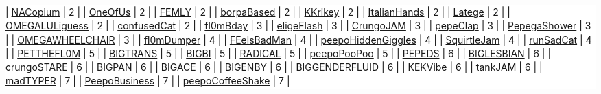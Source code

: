 | [NACopium](https://betterttv.com/emotes/62a9a5146ef7a5f0b7df2aae)           | 2     |
| [OneOfUs](https://betterttv.com/emotes/61074ca82d1eba5400d2e4d9)            | 2     |
| [FEMLY](https://betterttv.com/emotes/60bf6e6df8b3f62601c3aa1d)              | 2     |
| [borpaBased](https://betterttv.com/emotes/6098388c39b5010444d0e888)         | 2     |
| [KKrikey](https://betterttv.com/emotes/59ae1d38c765ac30a43b9ce1)            | 2     |
| [ItalianHands](https://betterttv.com/emotes/5b22d9205ea9d964f400068e)       | 2     |
| [Latege](https://betterttv.com/emotes/607a643e39b5010444d00e3a)             | 2     |
| [OMEGALULiguess](https://betterttv.com/emotes/6325dfbd8d54637377077e78)     | 2     |
| [confusedCat](https://betterttv.com/emotes/5d5d9fe322f52e1d9b41ac91)        | 2     |
| [fl0mBday](https://betterttv.com/emotes/5b970de1c055363f40e9b112)           | 3     |
| [eligeFlash](https://betterttv.com/emotes/6010426182cf6865d5530b78)         | 3     |
| [CrungoJAM](https://betterttv.com/emotes/60bbed43f8b3f62601c392dd)          | 3     |
| [pepeClap](https://betterttv.com/emotes/5da1efb0b58d1868c28676af)           | 3     |
| [PepegaShower](https://betterttv.com/emotes/5e9fb09fce7cbf62fe1579b0)       | 3     |
| [OMEGAWHEELCHAIR](https://betterttv.com/emotes/5ba2c4d91c47e317a590b993)    | 3     |
| [fl0mDumper](https://betterttv.com/emotes/616d8398054a252a431f9828)         | 4     |
| [FEelsBadMan](https://betterttv.com/emotes/5a6dee3b2620951f291ec6d0)        | 4     |
| [peepoHiddenGiggles](https://betterttv.com/emotes/6091883f39b5010444d0b85a) | 4     |
| [SquirtleJam](https://betterttv.com/emotes/6011c9536c75a765d463e478)        | 4     |
| [runSadCat](https://betterttv.com/emotes/602b0b3982b7c45eb1c94fc1)          | 4     |
| [PETTHEFL0M](https://betterttv.com/emotes/616453a1b63cc97ee6d5c9d6)         | 5     |
| [BIGTRANS](https://betterttv.com/emotes/605a097e7493072efdeb30a9)           | 5     |
| [BIGBI](https://betterttv.com/emotes/6143923642092e37fb1bc830)              | 5     |
| [RADICAL](https://betterttv.com/emotes/60d6872b8ed8b373e4219b21)            | 5     |
| [peepoPooPoo](https://betterttv.com/emotes/5c3427a55752683d16e409d1)        | 5     |
| [PEPEDS](https://betterttv.com/emotes/5be9f494a550811484ed2dd4)             | 6     |
| [BIGLESBIAN](https://betterttv.com/emotes/62fe022becbd4181542449b6)         | 6     |
| [crungoSTARE](https://betterttv.com/emotes/63249a118d54637377076faf)        | 6     |
| [BIGPAN](https://betterttv.com/emotes/638edeaab9076d0aaebe116f)             | 6     |
| [BIGACE](https://betterttv.com/emotes/6371cdf7b9076d0aaebbf25a)             | 6     |
| [BIGENBY](https://betterttv.com/emotes/63740252b9076d0aaebc1984)            | 6     |
| [BIGGENDERFLUID](https://betterttv.com/emotes/638afcb2b9076d0aaebdc29a)     | 6     |
| [KEKVibe](https://betterttv.com/emotes/63d877da6a2e4d317b6c8fb9)            | 6     |
| [tankJAM](https://betterttv.com/emotes/5e7e2c338c0f5c3723aa1217)            | 6     |
| [madTYPER](https://betterttv.com/emotes/5f593a8aaa6fe06bfb601f42)           | 7     |
| [PeepoBusiness](https://betterttv.com/emotes/60e642768ed8b373e421f47b)      | 7     |
| [peepoCoffeeShake](https://betterttv.com/emotes/5eabc762d023b362f639beea)   | 7     |